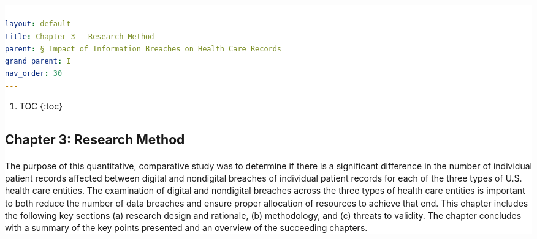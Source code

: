 ```yaml
---
layout: default
title: Chapter 3 - Research Method
parent: § Impact of Information Breaches on Health Care Records
grand_parent: I 
nav_order: 30 
---
```

<style>
.dont-break-out {
  /* These are technically the same, but use both */
  overflow-wrap: break-word;
  word-wrap: break-word;

  -ms-word-break: break-all;
  /* This is the dangerous one in WebKit, as it breaks things wherever */
  word-break: break-all;
  /* Instead use this non-standard one: */
  word-break: break-word;
}

.youtube-container {
    position: relative;
    width: 100%;
    height: 0;
    padding-bottom: 56.25%;
}
.youtube-video {
    position: absolute;
    top: 0;
    left: 0;
    width: 100%;
    height: 100%;
}

</style>

<div class="dont-break-out" markdown="1">

1. TOC
{:toc}

## Chapter 3: Research Method

The purpose of this quantitative, comparative study was to determine if there is a significant difference in the number of individual patient records affected between digital and nondigital breaches of individual patient records for each of the three types of U.S. health care entities. The examination of digital and nondigital breaches across the three types of health care entities is important to both reduce the number of data breaches and ensure proper allocation of resources to achieve that end. This chapter includes the following key sections (a) research design and rationale, (b) methodology, and (c) threats to validity. The chapter concludes with a summary of the key points presented and an overview of the succeeding chapters.
